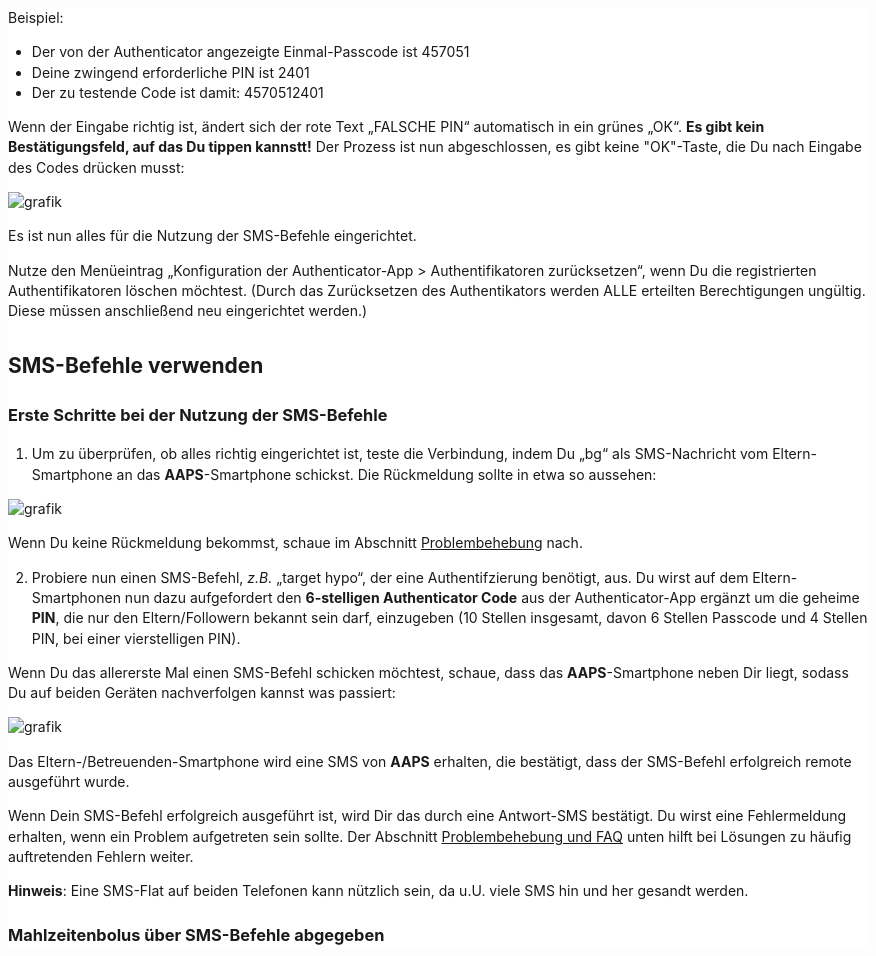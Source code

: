 Beispiel:
* Der von der Authenticator angezeigte Einmal-Passcode ist 457051
* Deine zwingend erforderliche PIN ist 2401
* Der zu testende Code ist damit: 4570512401

Wenn der Eingabe richtig ist, ändert sich der rote Text „FALSCHE PIN“ automatisch in ein grünes „OK“. **Es gibt kein Bestätigungsfeld, auf das Du tippen kannstt!** Der Prozess ist nun abgeschlossen, es gibt keine "OK"-Taste, die Du nach Eingabe des Codes drücken musst:

![grafik](../images/remote-control-14.png)

Es ist nun alles für die Nutzung der SMS-Befehle eingerichtet.

Nutze den Menüeintrag „Konfiguration der Authenticator-App > Authentifikatoren zurücksetzen“, wenn Du die registrierten Authentifikatoren löschen möchtest. (Durch das Zurücksetzen des Authentikators werden ALLE erteilten Berechtigungen ungültig. Diese müssen anschließend neu eingerichtet werden.)

## SMS-Befehle verwenden

### Erste Schritte bei der Nutzung der SMS-Befehle

1) Um zu überprüfen, ob alles richtig eingerichtet ist, teste die Verbindung, indem Du „bg“ als SMS-Nachricht vom Eltern-Smartphone an das **AAPS**-Smartphone schickst. Die Rückmeldung sollte in etwa so aussehen:

![grafik](../images/remote-control-15.png)

Wenn Du keine Rückmeldung bekommst, schaue im Abschnitt [Problembehebung](#SMSCommands-troubleshooting) nach.

2)  Probiere nun einen SMS-Befehl, _z.B._ „target hypo“, der eine Authentifzierung benötigt, aus. Du wirst auf dem Eltern-Smartphonen nun dazu aufgefordert den **6-stelligen Authenticator Code** aus der Authenticator-App ergänzt um die geheime **PIN**, die nur den Eltern/Followern bekannt sein darf, einzugeben (10 Stellen insgesamt, davon 6 Stellen Passcode und 4 Stellen PIN, bei einer vierstelligen PIN).

Wenn Du das allererste Mal einen SMS-Befehl schicken möchtest, schaue, dass das **AAPS**-Smartphone neben Dir liegt, sodass Du auf beiden Geräten nachverfolgen kannst was passiert:

![grafik](../images/remote-control-16.png)

Das Eltern-/Betreuenden-Smartphone wird eine SMS von **AAPS** erhalten, die bestätigt, dass der SMS-Befehl erfolgreich remote ausgeführt wurde.

Wenn Dein SMS-Befehl erfolgreich ausgeführt ist, wird Dir das durch eine Antwort-SMS bestätigt. Du wirst eine Fehlermeldung erhalten, wenn ein Problem aufgetreten sein sollte. Der Abschnitt [Problembehebung und FAQ](#SMSCommands-troubleshooting) unten hilft bei Lösungen zu häufig auftretenden Fehlern weiter.

**Hinweis**: Eine SMS-Flat auf beiden Telefonen kann nützlich sein, da u.U. viele SMS hin und her gesandt werden.

### Mahlzeitenbolus über SMS-Befehle abgegeben
